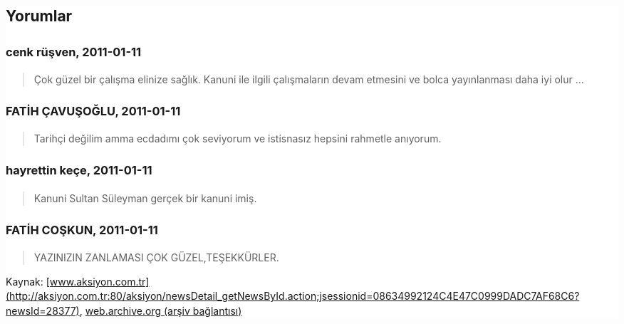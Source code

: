 ## Yorumlar

### cenk rüşven, 2011-01-11
> Çok güzel bir çalışma elinize sağlık. Kanuni ile ilgili çalışmaların devam etmesini ve bolca yayınlanması daha iyi olur ...

### FATİH ÇAVUŞOĞLU, 2011-01-11
> Tarihçi değilim amma ecdadımı çok seviyorum ve istisnasız hepsini rahmetle anıyorum.

### hayrettin keçe, 2011-01-11
> Kanuni Sultan Süleyman gerçek bir kanuni imiş.

### FATİH COŞKUN, 2011-01-11
> YAZINIZIN ZANLAMASI ÇOK GÜZEL,TEŞEKKÜRLER.

Kaynak: [www.aksiyon.com.tr](http://aksiyon.com.tr:80/aksiyon/newsDetail_getNewsById.action;jsessionid=08634992124C4E47C0999DADC7AF68C6?newsId=28377), [web.archive.org (arşiv bağlantısı)](http://web.archive.org/web/20110112090124/http://aksiyon.com.tr:80/aksiyon/newsDetail_getNewsById.action;jsessionid=08634992124C4E47C0999DADC7AF68C6?newsId=28377)
